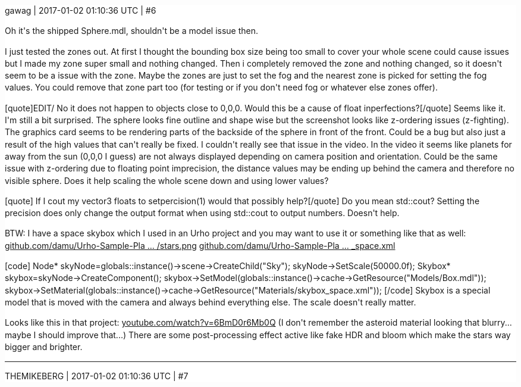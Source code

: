 gawag | 2017-01-02 01:10:36 UTC | #6

Oh it's the shipped Sphere.mdl, shouldn't be a model issue then.

I just tested the zones out. At first I thought the bounding box size being too small to cover your whole scene could cause issues but I made my zone super small and nothing changed. Then i completely removed the zone and nothing changed, so it doesn't seem to be a issue with the zone. Maybe the zones are just to set the fog and the nearest zone is picked for setting the fog values. You could remove that zone part too (for testing or if you don't need fog or whatever else zones offer).

[quote]EDIT/ No it does not happen to objects close to 0,0,0.
Would this be a cause of float inperfections?[/quote]
Seems like it. I'm still a bit surprised. The sphere looks fine outline and shape wise but the screenshot looks like z-ordering issues (z-fighting). The graphics card seems to be rendering parts of the backside of the sphere in front of the front. Could be a bug but also just a result of the high values that can't really be fixed.
I couldn't really see that issue in the video. In the video it seems like planets for away from the sun (0,0,0 I guess) are not always displayed depending on camera position and orientation. Could be the same issue with z-ordering due to floating point imprecision, the distance values may be ending up behind the camera and therefore no visible sphere.
Does it help scaling the whole scene down and using lower values?

[quote]
If I cout my vector3 floats to setpercision(1) would that possibly help?[/quote]
Do you mean std::cout? Setting the precision does only change the output format when using std::cout to output numbers. Doesn't help.

BTW: I have a space skybox which I used in an Urho project and you may want to use it or something like that as well:
[github.com/damu/Urho-Sample-Pla ... /stars.png](https://github.com/damu/Urho-Sample-Platformer/blob/master/bin/Data/Textures/stars.png)
[github.com/damu/Urho-Sample-Pla ... _space.xml](https://github.com/damu/Urho-Sample-Platformer/blob/master/bin/Data/Textures/skybox_space.xml)

[code]
        Node* skyNode=globals::instance()->scene->CreateChild("Sky");
        skyNode->SetScale(50000.0f);
        Skybox* skybox=skyNode->CreateComponent<Skybox>();
        skybox->SetModel(globals::instance()->cache->GetResource<Model>("Models/Box.mdl"));
        skybox->SetMaterial(globals::instance()->cache->GetResource<Material>("Materials/skybox_space.xml"));
[/code]
Skybox is a special model that is moved with the camera and always behind everything else. The scale doesn't really matter.

Looks like this in that project: [youtube.com/watch?v=6BmD0r6Mb0Q](https://www.youtube.com/watch?v=6BmD0r6Mb0Q) (I don't remember the asteroid material looking that blurry... maybe I should improve that...)
There are some post-processing effect active like fake HDR and bloom which make the stars way bigger and brighter.

-------------------------

THEMIKEBERG | 2017-01-02 01:10:36 UTC | #7
